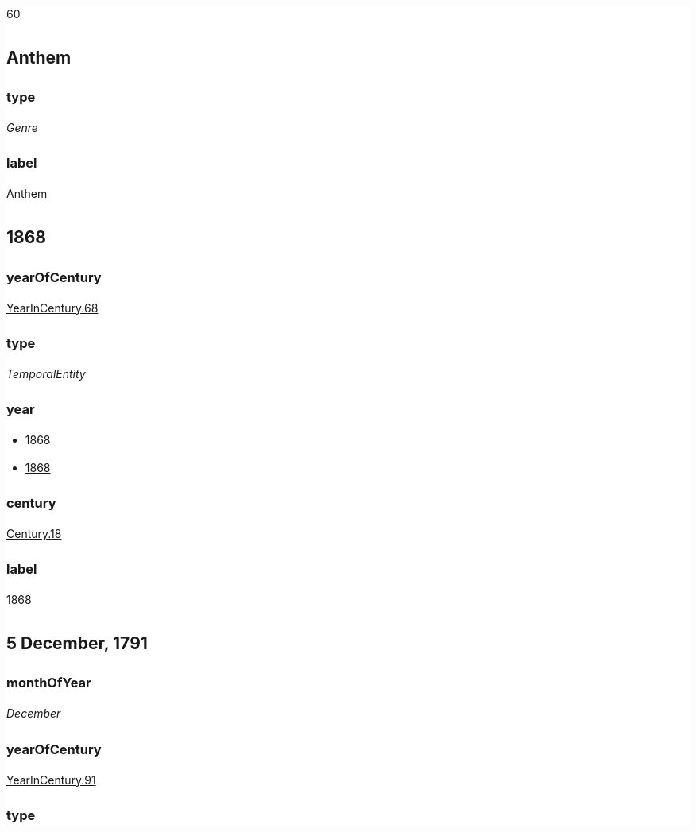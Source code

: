 60

## Anthem

### type


*Genre*

### label


Anthem

## 1868

### yearOfCentury


[YearInCentury.68](#YearInCentury.68)

### type


*TemporalEntity*

### year

 - 1868

 - [1868](#1868)

### century


[Century.18](#Century.18)

### label


1868

## 5 December, 1791

### monthOfYear


*December*

### yearOfCentury


[YearInCentury.91](#YearInCentury.91)

### type
